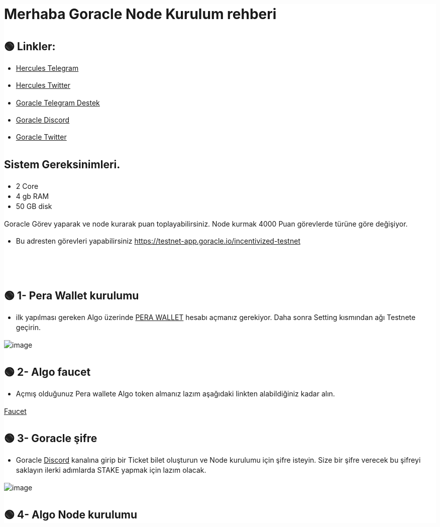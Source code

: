 # Merhaba Goracle Node Kurulum rehberi

 ## 🟢 Linkler:

 * [Hercules Telegram](https://t.me/HerculesNode)
 * [Hercules Twitter](https://twitter.com/Hercules4413)
 
 
 * [Goracle Telegram Destek](https://t.me/Goracle_Turkey)
 * [Goracle Discord](https://discord.gg/M7wSArcGDX)
 * [Goracle Twitter](https://twitter.com/GoracleNetwork)


 ##  Sistem Gereksinimleri.

 * 2 Core
 * 4 gb RAM
 * 50 GB disk



Goracle Görev yaparak ve node kurarak puan toplayabilirsiniz. Node kurmak 4000 Puan görevlerde türüne göre değişiyor. 

* Bu adresten görevleri yapabilirsiniz  https://testnet-app.goracle.io/incentivized-testnet

<br><br>
 
 
  ## 🟢 1- Pera Wallet kurulumu

 * ilk yapılması gereken Algo üzerinde [PERA WALLET](https://web.perawallet.app/) hesabı açmanız gerekiyor. Daha sonra Setting kısmından ağı Testnete geçirin. 

![image](https://user-images.githubusercontent.com/101635385/230795905-2a576484-ab36-437e-8b6e-5acc79fe78d8.png)

  ## 🟢 2- Algo faucet

* Açmış olduğunuz Pera wallete Algo token almanız lazım aşağıdaki linkten alabildiğiniz kadar alın. 

[Faucet](https://bank.testnet.algorand.network/)

  ## 🟢 3- Goracle şifre 

* Goracle  [Discord](https://discord.gg/M7wSArcGDX) kanalına girip bir Ticket bilet oluşturun ve Node kurulumu için şifre isteyin. Size bir şifre verecek bu şifreyi saklayın ilerki adımlarda STAKE yapmak için lazım olacak. 

![image](https://user-images.githubusercontent.com/101635385/230796886-225cf1ed-b640-42d6-bc1c-cce0250d52e5.png)

  ## 🟢 4- Algo Node kurulumu
